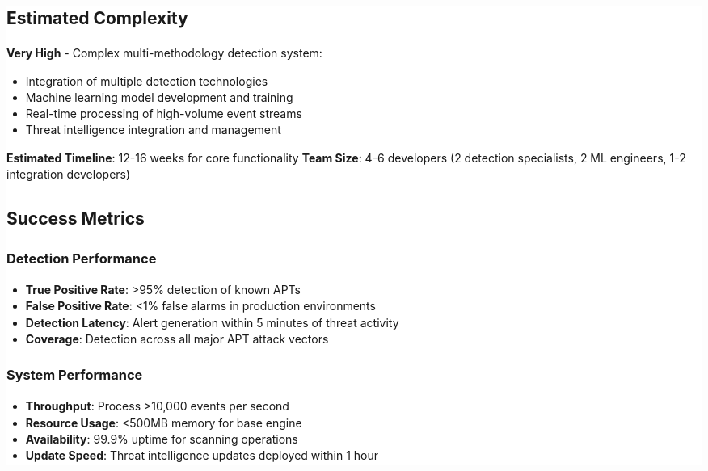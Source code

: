 ## Estimated Complexity

**Very High** - Complex multi-methodology detection system:
- Integration of multiple detection technologies
- Machine learning model development and training
- Real-time processing of high-volume event streams
- Threat intelligence integration and management

**Estimated Timeline**: 12-16 weeks for core functionality
**Team Size**: 4-6 developers (2 detection specialists, 2 ML engineers, 1-2 integration developers)

## Success Metrics

### Detection Performance
- **True Positive Rate**: >95% detection of known APTs
- **False Positive Rate**: <1% false alarms in production environments
- **Detection Latency**: Alert generation within 5 minutes of threat activity
- **Coverage**: Detection across all major APT attack vectors

### System Performance
- **Throughput**: Process >10,000 events per second
- **Resource Usage**: <500MB memory for base engine
- **Availability**: 99.9% uptime for scanning operations
- **Update Speed**: Threat intelligence updates deployed within 1 hour
